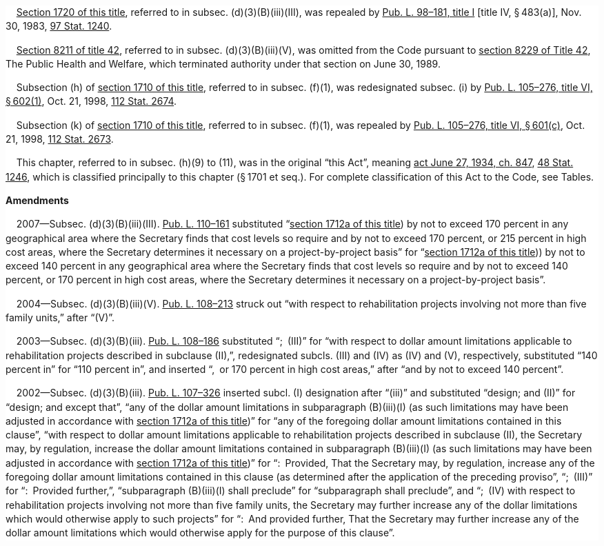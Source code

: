     [Section 1720 of this title][/us/usc/t12/s1720], referred to in subsec. (d)(3)(B)(iii)(III), was repealed by [Pub. L. 98–181, title I][/us/pl/98/181] \[title IV, § 483(a)\], Nov. 30, 1983, [97 Stat. 1240][/us/stat/97/1240].

    [Section 8211 of title 42][/us/usc/t42/s8211], referred to in subsec. (d)(3)(B)(iii)(V), was omitted from the Code pursuant to [section 8229 of Title 42][/us/usc/t42/s8229], The Public Health and Welfare, which terminated authority under that section on June 30, 1989.

    Subsection (h) of [section 1710 of this title][/us/usc/t12/s1710], referred to in subsec. (f)(1), was redesignated subsec. (i) by [Pub. L. 105–276, title VI, § 602(1)][/us/pl/105/276/s602/1], Oct. 21, 1998, [112 Stat. 2674][/us/stat/112/2674].

    Subsection (k) of [section 1710 of this title][/us/usc/t12/s1710], referred to in subsec. (f)(1), was repealed by [Pub. L. 105–276, title VI, § 601(c)][/us/pl/105/276/s601/c], Oct. 21, 1998, [112 Stat. 2673][/us/stat/112/2673].

    This chapter, referred to in subsec. (h)(9) to (11), was in the original “this Act”, meaning [act June 27, 1934, ch. 847][/us/act/1934-06-27/ch847], [48 Stat. 1246][/us/stat/48/1246], which is classified principally to this chapter (§ 1701 et seq.). For complete classification of this Act to the Code, see Tables.

 __Amendments__ 

    2007—Subsec. (d)(3)(B)(iii)(III). [Pub. L. 110–161][/us/pl/110/161] substituted “[section 1712a of this title][/us/usc/t12/s1712a]) by not to exceed 170 percent in any geographical area where the Secretary finds that cost levels so require and by not to exceed 170 percent, or 215 percent in high cost areas, where the Secretary determines it necessary on a project-by-project basis” for “[section 1712a of this title][/us/usc/t12/s1712a])) by not to exceed 140 percent in any geographical area where the Secretary finds that cost levels so require and by not to exceed 140 percent, or 170 percent in high cost areas, where the Secretary determines it necessary on a project-by-project basis”.

    2004—Subsec. (d)(3)(B)(iii)(V). [Pub. L. 108–213][/us/pl/108/213] struck out “with respect to rehabilitation projects involving not more than five family units,” after “(V)”.

    2003—Subsec. (d)(3)(B)(iii). [Pub. L. 108–186][/us/pl/108/186] substituted “; (III)” for “with respect to dollar amount limitations applicable to rehabilitation projects described in subclause (II),”, redesignated subcls. (III) and (IV) as (IV) and (V), respectively, substituted “140 percent in” for “110 percent in”, and inserted “, or 170 percent in high cost areas,” after “and by not to exceed 140 percent”.

    2002—Subsec. (d)(3)(B)(iii). [Pub. L. 107–326][/us/pl/107/326] inserted subcl. (I) designation after “(iii)” and substituted “design; and (II)” for “design; and except that”, “any of the dollar amount limitations in subparagraph (B)(iii)(I) (as such limitations may have been adjusted in accordance with [section 1712a of this title][/us/usc/t12/s1712a])” for “any of the foregoing dollar amount limitations contained in this clause”, “with respect to dollar amount limitations applicable to rehabilitation projects described in subclause (II), the Secretary may, by regulation, increase the dollar amount limitations contained in subparagraph (B)(iii)(I) (as such limitations may have been adjusted in accordance with [section 1712a of this title][/us/usc/t12/s1712a])” for “: Provided, That the Secretary may, by regulation, increase any of the foregoing dollar amount limitations contained in this clause (as determined after the application of the preceding proviso”, “; (III)” for “: Provided further,”, “subparagraph (B)(iii)(I) shall preclude” for “subparagraph shall preclude”, and “; (IV) with respect to rehabilitation projects involving not more than five family units, the Secretary may further increase any of the dollar limitations which would otherwise apply to such projects” for “: And provided further, That the Secretary may further increase any of the dollar amount limitations which would otherwise apply for the purpose of this clause”.


[/us/usc/t12/s1707]: https://publicdocs.github.io/go/links?ns=uslm&ref=%2Fus%2Fusc%2Ft12%2Fs1707
[/us/usc/t42/s1450]: https://publicdocs.github.io/go/links?ns=uslm&ref=%2Fus%2Fusc%2Ft42%2Fs1450
[/us/usc/t42/s1462]: https://publicdocs.github.io/go/links?ns=uslm&ref=%2Fus%2Fusc%2Ft42%2Fs1462
[/us/usc/t42/s1468]: https://publicdocs.github.io/go/links?ns=uslm&ref=%2Fus%2Fusc%2Ft42%2Fs1468
[/us/usc/t42/s1462]: https://publicdocs.github.io/go/links?ns=uslm&ref=%2Fus%2Fusc%2Ft42%2Fs1462
[/us/usc/t12/s1709/b]: https://publicdocs.github.io/go/links?ns=uslm&ref=%2Fus%2Fusc%2Ft12%2Fs1709%2Fb
[/us/usc/t12/s1709/b]: https://publicdocs.github.io/go/links?ns=uslm&ref=%2Fus%2Fusc%2Ft12%2Fs1709%2Fb
[/us/usc/t38/s5303A/d]: https://publicdocs.github.io/go/links?ns=uslm&ref=%2Fus%2Fusc%2Ft38%2Fs5303A%2Fd
[/us/pl/93/383/s304/d]: https://publicdocs.github.io/go/links?ns=uslm&ref=%2Fus%2Fpl%2F93%2F383%2Fs304%2Fd
[/us/stat/88/678]: https://publicdocs.github.io/go/links?ns=uslm&ref=%2Fus%2Fstat%2F88%2F678
[/us/usc/t42/s1460/c/8]: https://publicdocs.github.io/go/links?ns=uslm&ref=%2Fus%2Fusc%2Ft42%2Fs1460%2Fc%2F8
[/us/usc/t12/s1712a]: https://publicdocs.github.io/go/links?ns=uslm&ref=%2Fus%2Fusc%2Ft12%2Fs1712a
[/us/usc/t12/s1712a]: https://publicdocs.github.io/go/links?ns=uslm&ref=%2Fus%2Fusc%2Ft12%2Fs1712a
[/us/usc/t12/s1703/a]: https://publicdocs.github.io/go/links?ns=uslm&ref=%2Fus%2Fusc%2Ft12%2Fs1703%2Fa
[/us/usc/t12/s1709/b/3]: https://publicdocs.github.io/go/links?ns=uslm&ref=%2Fus%2Fusc%2Ft12%2Fs1709%2Fb%2F3
[/us/usc/t12/s1710/a]: https://publicdocs.github.io/go/links?ns=uslm&ref=%2Fus%2Fusc%2Ft12%2Fs1710%2Fa
[/us/usc/t12/s1709]: https://publicdocs.github.io/go/links?ns=uslm&ref=%2Fus%2Fusc%2Ft12%2Fs1709
[/us/usc/t12/s1710]: https://publicdocs.github.io/go/links?ns=uslm&ref=%2Fus%2Fusc%2Ft12%2Fs1710
[/us/usc/t12/s1709]: https://publicdocs.github.io/go/links?ns=uslm&ref=%2Fus%2Fusc%2Ft12%2Fs1709
[/us/usc/t12/s1713/g]: https://publicdocs.github.io/go/links?ns=uslm&ref=%2Fus%2Fusc%2Ft12%2Fs1713%2Fg
[/us/usc/t12/s1713]: https://publicdocs.github.io/go/links?ns=uslm&ref=%2Fus%2Fusc%2Ft12%2Fs1713
[/us/usc/t12/s1710]: https://publicdocs.github.io/go/links?ns=uslm&ref=%2Fus%2Fusc%2Ft12%2Fs1710
[/us/usc/t12/s1710]: https://publicdocs.github.io/go/links?ns=uslm&ref=%2Fus%2Fusc%2Ft12%2Fs1710
[/us/usc/t12/s1709]: https://publicdocs.github.io/go/links?ns=uslm&ref=%2Fus%2Fusc%2Ft12%2Fs1709
[/us/pl/89/117/s1108/h/3]: https://publicdocs.github.io/go/links?ns=uslm&ref=%2Fus%2Fpl%2F89%2F117%2Fs1108%2Fh%2F3
[/us/stat/79/505]: https://publicdocs.github.io/go/links?ns=uslm&ref=%2Fus%2Fstat%2F79%2F505
[/us/usc/t42/s1468]: https://publicdocs.github.io/go/links?ns=uslm&ref=%2Fus%2Fusc%2Ft42%2Fs1468
[/us/usc/t12/s1703]: https://publicdocs.github.io/go/links?ns=uslm&ref=%2Fus%2Fusc%2Ft12%2Fs1703
[/us/usc/t12/s1709/b/1]: https://publicdocs.github.io/go/links?ns=uslm&ref=%2Fus%2Fusc%2Ft12%2Fs1709%2Fb%2F1
[/us/pl/89/117/s1108/h/3]: https://publicdocs.github.io/go/links?ns=uslm&ref=%2Fus%2Fpl%2F89%2F117%2Fs1108%2Fh%2F3
[/us/stat/79/505]: https://publicdocs.github.io/go/links?ns=uslm&ref=%2Fus%2Fstat%2F79%2F505
[/us/usc/t12/s1713/i]: https://publicdocs.github.io/go/links?ns=uslm&ref=%2Fus%2Fusc%2Ft12%2Fs1713%2Fi
[/us/usc/t12/s1703]: https://publicdocs.github.io/go/links?ns=uslm&ref=%2Fus%2Fusc%2Ft12%2Fs1703
[/us/usc/t12/s1703]: https://publicdocs.github.io/go/links?ns=uslm&ref=%2Fus%2Fusc%2Ft12%2Fs1703
[/us/usc/t12/s1710/g]: https://publicdocs.github.io/go/links?ns=uslm&ref=%2Fus%2Fusc%2Ft12%2Fs1710%2Fg
[/us/usc/t12/s1709/k]: https://publicdocs.github.io/go/links?ns=uslm&ref=%2Fus%2Fusc%2Ft12%2Fs1709%2Fk
[/us/act/1934-06-27/ch847]: https://publicdocs.github.io/go/links?ns=uslm&ref=%2Fus%2Fact%2F1934-06-27%2Fch847
[/us/act/1954-08-02/ch649]: https://publicdocs.github.io/go/links?ns=uslm&ref=%2Fus%2Fact%2F1954-08-02%2Fch649
[/us/stat/68/596]: https://publicdocs.github.io/go/links?ns=uslm&ref=%2Fus%2Fstat%2F68%2F596
[/us/act/1955-08-11/ch783]: https://publicdocs.github.io/go/links?ns=uslm&ref=%2Fus%2Fact%2F1955-08-11%2Fch783
[/us/stat/69/635]: https://publicdocs.github.io/go/links?ns=uslm&ref=%2Fus%2Fstat%2F69%2F635
[/us/act/1956-08-07/ch1029]: https://publicdocs.github.io/go/links?ns=uslm&ref=%2Fus%2Fact%2F1956-08-07%2Fch1029
[/us/stat/70/1094]: https://publicdocs.github.io/go/links?ns=uslm&ref=%2Fus%2Fstat%2F70%2F1094
[/us/pl/85/10/s3]: https://publicdocs.github.io/go/links?ns=uslm&ref=%2Fus%2Fpl%2F85%2F10%2Fs3
[/us/stat/71/8]: https://publicdocs.github.io/go/links?ns=uslm&ref=%2Fus%2Fstat%2F71%2F8
[/us/pl/85/104]: https://publicdocs.github.io/go/links?ns=uslm&ref=%2Fus%2Fpl%2F85%2F104
[/us/stat/71/295]: https://publicdocs.github.io/go/links?ns=uslm&ref=%2Fus%2Fstat%2F71%2F295
[/us/pl/85/364/s1/b]: https://publicdocs.github.io/go/links?ns=uslm&ref=%2Fus%2Fpl%2F85%2F364%2Fs1%2Fb
[/us/stat/72/73]: https://publicdocs.github.io/go/links?ns=uslm&ref=%2Fus%2Fstat%2F72%2F73
[/us/pl/86/372]: https://publicdocs.github.io/go/links?ns=uslm&ref=%2Fus%2Fpl%2F86%2F372
[/us/stat/73/657]: https://publicdocs.github.io/go/links?ns=uslm&ref=%2Fus%2Fstat%2F73%2F657
[/us/pl/87/70/s102/a]: https://publicdocs.github.io/go/links?ns=uslm&ref=%2Fus%2Fpl%2F87%2F70%2Fs102%2Fa
[/us/stat/75/154]: https://publicdocs.github.io/go/links?ns=uslm&ref=%2Fus%2Fstat%2F75%2F154
[/us/pl/88/560]: https://publicdocs.github.io/go/links?ns=uslm&ref=%2Fus%2Fpl%2F88%2F560
[/us/stat/78/772]: https://publicdocs.github.io/go/links?ns=uslm&ref=%2Fus%2Fstat%2F78%2F772
[/us/pl/89/117]: https://publicdocs.github.io/go/links?ns=uslm&ref=%2Fus%2Fpl%2F89%2F117
[/us/stat/79/467]: https://publicdocs.github.io/go/links?ns=uslm&ref=%2Fus%2Fstat%2F79%2F467
[/us/pl/89/754]: https://publicdocs.github.io/go/links?ns=uslm&ref=%2Fus%2Fpl%2F89%2F754
[/us/stat/80/1267]: https://publicdocs.github.io/go/links?ns=uslm&ref=%2Fus%2Fstat%2F80%2F1267
[/us/pl/90/19/s1/a/3]: https://publicdocs.github.io/go/links?ns=uslm&ref=%2Fus%2Fpl%2F90%2F19%2Fs1%2Fa%2F3
[/us/stat/81/17]: https://publicdocs.github.io/go/links?ns=uslm&ref=%2Fus%2Fstat%2F81%2F17
[/us/pl/90/448/s311/a]: https://publicdocs.github.io/go/links?ns=uslm&ref=%2Fus%2Fpl%2F90%2F448%2Fs311%2Fa
[/us/stat/82/510]: https://publicdocs.github.io/go/links?ns=uslm&ref=%2Fus%2Fstat%2F82%2F510
[/us/pl/91/152]: https://publicdocs.github.io/go/links?ns=uslm&ref=%2Fus%2Fpl%2F91%2F152
[/us/stat/83/380]: https://publicdocs.github.io/go/links?ns=uslm&ref=%2Fus%2Fstat%2F83%2F380
[/us/pl/93/383]: https://publicdocs.github.io/go/links?ns=uslm&ref=%2Fus%2Fpl%2F93%2F383
[/us/stat/88/676-678]: https://publicdocs.github.io/go/links?ns=uslm&ref=%2Fus%2Fstat%2F88%2F676-678
[/us/pl/94/173/s3]: https://publicdocs.github.io/go/links?ns=uslm&ref=%2Fus%2Fpl%2F94%2F173%2Fs3
[/us/stat/89/1027]: https://publicdocs.github.io/go/links?ns=uslm&ref=%2Fus%2Fstat%2F89%2F1027
[/us/pl/94/375/s8/a]: https://publicdocs.github.io/go/links?ns=uslm&ref=%2Fus%2Fpl%2F94%2F375%2Fs8%2Fa
[/us/stat/90/1071]: https://publicdocs.github.io/go/links?ns=uslm&ref=%2Fus%2Fstat%2F90%2F1071
[/us/pl/95/24/s105/b]: https://publicdocs.github.io/go/links?ns=uslm&ref=%2Fus%2Fpl%2F95%2F24%2Fs105%2Fb
[/us/stat/91/56]: https://publicdocs.github.io/go/links?ns=uslm&ref=%2Fus%2Fstat%2F91%2F56
[/us/pl/95/128]: https://publicdocs.github.io/go/links?ns=uslm&ref=%2Fus%2Fpl%2F95%2F128
[/us/stat/91/1132]: https://publicdocs.github.io/go/links?ns=uslm&ref=%2Fus%2Fstat%2F91%2F1132
[/us/pl/96/153]: https://publicdocs.github.io/go/links?ns=uslm&ref=%2Fus%2Fpl%2F96%2F153
[/us/stat/93/1116]: https://publicdocs.github.io/go/links?ns=uslm&ref=%2Fus%2Fstat%2F93%2F1116
[/us/pl/96/399]: https://publicdocs.github.io/go/links?ns=uslm&ref=%2Fus%2Fpl%2F96%2F399
[/us/stat/94/1642]: https://publicdocs.github.io/go/links?ns=uslm&ref=%2Fus%2Fstat%2F94%2F1642
[/us/pl/97/35/s339B/a]: https://publicdocs.github.io/go/links?ns=uslm&ref=%2Fus%2Fpl%2F97%2F35%2Fs339B%2Fa
[/us/stat/95/417]: https://publicdocs.github.io/go/links?ns=uslm&ref=%2Fus%2Fstat%2F95%2F417
[/us/pl/97/377/s101/g]: https://publicdocs.github.io/go/links?ns=uslm&ref=%2Fus%2Fpl%2F97%2F377%2Fs101%2Fg
[/us/stat/96/1908]: https://publicdocs.github.io/go/links?ns=uslm&ref=%2Fus%2Fstat%2F96%2F1908
[/us/pl/98/181]: https://publicdocs.github.io/go/links?ns=uslm&ref=%2Fus%2Fpl%2F98%2F181
[/us/stat/97/1209]: https://publicdocs.github.io/go/links?ns=uslm&ref=%2Fus%2Fstat%2F97%2F1209
[/us/pl/100/242]: https://publicdocs.github.io/go/links?ns=uslm&ref=%2Fus%2Fpl%2F100%2F242
[/us/stat/101/1899]: https://publicdocs.github.io/go/links?ns=uslm&ref=%2Fus%2Fstat%2F101%2F1899
[/us/pl/102/40/s402/d/2]: https://publicdocs.github.io/go/links?ns=uslm&ref=%2Fus%2Fpl%2F102%2F40%2Fs402%2Fd%2F2
[/us/stat/105/239]: https://publicdocs.github.io/go/links?ns=uslm&ref=%2Fus%2Fstat%2F105%2F239
[/us/pl/102/550]: https://publicdocs.github.io/go/links?ns=uslm&ref=%2Fus%2Fpl%2F102%2F550
[/us/stat/106/3783]: https://publicdocs.github.io/go/links?ns=uslm&ref=%2Fus%2Fstat%2F106%2F3783
[/us/pl/103/233/s306]: https://publicdocs.github.io/go/links?ns=uslm&ref=%2Fus%2Fpl%2F103%2F233%2Fs306
[/us/stat/108/373]: https://publicdocs.github.io/go/links?ns=uslm&ref=%2Fus%2Fstat%2F108%2F373
[/us/pl/107/73/s213/c]: https://publicdocs.github.io/go/links?ns=uslm&ref=%2Fus%2Fpl%2F107%2F73%2Fs213%2Fc
[/us/stat/115/676]: https://publicdocs.github.io/go/links?ns=uslm&ref=%2Fus%2Fstat%2F115%2F676
[/us/pl/107/326/s5/b/3]: https://publicdocs.github.io/go/links?ns=uslm&ref=%2Fus%2Fpl%2F107%2F326%2Fs5%2Fb%2F3
[/us/stat/116/2795]: https://publicdocs.github.io/go/links?ns=uslm&ref=%2Fus%2Fstat%2F116%2F2795
[/us/pl/108/186/s302/b]: https://publicdocs.github.io/go/links?ns=uslm&ref=%2Fus%2Fpl%2F108%2F186%2Fs302%2Fb
[/us/stat/117/2692]: https://publicdocs.github.io/go/links?ns=uslm&ref=%2Fus%2Fstat%2F117%2F2692
[/us/pl/108/213/s2]: https://publicdocs.github.io/go/links?ns=uslm&ref=%2Fus%2Fpl%2F108%2F213%2Fs2
[/us/stat/118/571]: https://publicdocs.github.io/go/links?ns=uslm&ref=%2Fus%2Fstat%2F118%2F571
[/us/pl/110/161/s221/2]: https://publicdocs.github.io/go/links?ns=uslm&ref=%2Fus%2Fpl%2F110%2F161%2Fs221%2F2
[/us/stat/121/2436]: https://publicdocs.github.io/go/links?ns=uslm&ref=%2Fus%2Fstat%2F121%2F2436
[/us/act/1949-07-15/ch338]: https://publicdocs.github.io/go/links?ns=uslm&ref=%2Fus%2Fact%2F1949-07-15%2Fch338
[/us/stat/63/413]: https://publicdocs.github.io/go/links?ns=uslm&ref=%2Fus%2Fstat%2F63%2F413
[/us/usc/t42/s1460]: https://publicdocs.github.io/go/links?ns=uslm&ref=%2Fus%2Fusc%2Ft42%2Fs1460
[/us/usc/t42/s5316]: https://publicdocs.github.io/go/links?ns=uslm&ref=%2Fus%2Fusc%2Ft42%2Fs5316
[/us/usc/t42/s1441]: https://publicdocs.github.io/go/links?ns=uslm&ref=%2Fus%2Fusc%2Ft42%2Fs1441
[/us/usc/t12/s1720]: https://publicdocs.github.io/go/links?ns=uslm&ref=%2Fus%2Fusc%2Ft12%2Fs1720
[/us/pl/98/181]: https://publicdocs.github.io/go/links?ns=uslm&ref=%2Fus%2Fpl%2F98%2F181
[/us/stat/97/1240]: https://publicdocs.github.io/go/links?ns=uslm&ref=%2Fus%2Fstat%2F97%2F1240
[/us/usc/t42/s8211]: https://publicdocs.github.io/go/links?ns=uslm&ref=%2Fus%2Fusc%2Ft42%2Fs8211
[/us/usc/t42/s8229]: https://publicdocs.github.io/go/links?ns=uslm&ref=%2Fus%2Fusc%2Ft42%2Fs8229
[/us/usc/t12/s1710]: https://publicdocs.github.io/go/links?ns=uslm&ref=%2Fus%2Fusc%2Ft12%2Fs1710
[/us/pl/105/276/s602/1]: https://publicdocs.github.io/go/links?ns=uslm&ref=%2Fus%2Fpl%2F105%2F276%2Fs602%2F1
[/us/stat/112/2674]: https://publicdocs.github.io/go/links?ns=uslm&ref=%2Fus%2Fstat%2F112%2F2674
[/us/usc/t12/s1710]: https://publicdocs.github.io/go/links?ns=uslm&ref=%2Fus%2Fusc%2Ft12%2Fs1710
[/us/pl/105/276/s601/c]: https://publicdocs.github.io/go/links?ns=uslm&ref=%2Fus%2Fpl%2F105%2F276%2Fs601%2Fc
[/us/stat/112/2673]: https://publicdocs.github.io/go/links?ns=uslm&ref=%2Fus%2Fstat%2F112%2F2673
[/us/act/1934-06-27/ch847]: https://publicdocs.github.io/go/links?ns=uslm&ref=%2Fus%2Fact%2F1934-06-27%2Fch847
[/us/stat/48/1246]: https://publicdocs.github.io/go/links?ns=uslm&ref=%2Fus%2Fstat%2F48%2F1246
[/us/pl/110/161]: https://publicdocs.github.io/go/links?ns=uslm&ref=%2Fus%2Fpl%2F110%2F161
[/us/usc/t12/s1712a]: https://publicdocs.github.io/go/links?ns=uslm&ref=%2Fus%2Fusc%2Ft12%2Fs1712a
[/us/usc/t12/s1712a]: https://publicdocs.github.io/go/links?ns=uslm&ref=%2Fus%2Fusc%2Ft12%2Fs1712a
[/us/pl/108/213]: https://publicdocs.github.io/go/links?ns=uslm&ref=%2Fus%2Fpl%2F108%2F213
[/us/pl/108/186]: https://publicdocs.github.io/go/links?ns=uslm&ref=%2Fus%2Fpl%2F108%2F186
[/us/pl/107/326]: https://publicdocs.github.io/go/links?ns=uslm&ref=%2Fus%2Fpl%2F107%2F326
[/us/usc/t12/s1712a]: https://publicdocs.github.io/go/links?ns=uslm&ref=%2Fus%2Fusc%2Ft12%2Fs1712a
[/us/usc/t12/s1712a]: https://publicdocs.github.io/go/links?ns=uslm&ref=%2Fus%2Fusc%2Ft12%2Fs1712a
[/us/pl/107/73]: https://publicdocs.github.io/go/links?ns=uslm&ref=%2Fus%2Fpl%2F107%2F73
[/us/pl/103/233]: https://publicdocs.github.io/go/links?ns=uslm&ref=%2Fus%2Fpl%2F103%2F233
[/us/pl/102/550/s509/c]: https://publicdocs.github.io/go/links?ns=uslm&ref=%2Fus%2Fpl%2F102%2F550%2Fs509%2Fc
[/us/pl/102/550/s516/c]: https://publicdocs.github.io/go/links?ns=uslm&ref=%2Fus%2Fpl%2F102%2F550%2Fs516%2Fc
[/us/pl/102/40]: https://publicdocs.github.io/go/links?ns=uslm&ref=%2Fus%2Fpl%2F102%2F40
[/us/usc/t38/s5303A/d]: https://publicdocs.github.io/go/links?ns=uslm&ref=%2Fus%2Fusc%2Ft38%2Fs5303A%2Fd
[/us/usc/t38/s3103A/d]: https://publicdocs.github.io/go/links?ns=uslm&ref=%2Fus%2Fusc%2Ft38%2Fs3103A%2Fd
[/us/pl/100/242/s405/2]: https://publicdocs.github.io/go/links?ns=uslm&ref=%2Fus%2Fpl%2F100%2F242%2Fs405%2F2
[/us/usc/t38/s3103A/d]: https://publicdocs.github.io/go/links?ns=uslm&ref=%2Fus%2Fusc%2Ft38%2Fs3103A%2Fd